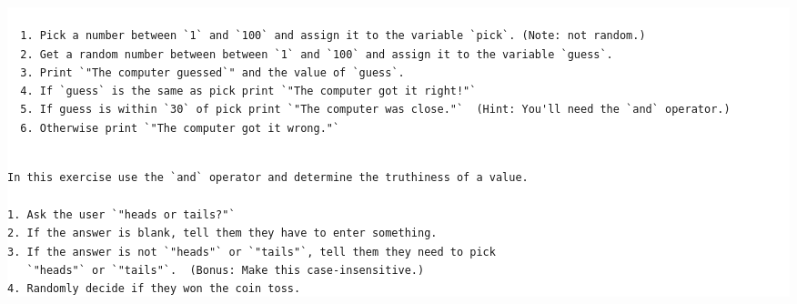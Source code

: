 ```{exercise} Computer guessing game

  1. Pick a number between `1` and `100` and assign it to the variable `pick`. (Note: not random.)
  2. Get a random number between between `1` and `100` and assign it to the variable `guess`.
  3. Print `"The computer guessed`" and the value of `guess`.
  4. If `guess` is the same as pick print `"The computer got it right!"`
  5. If guess is within `30` of pick print `"The computer was close."`  (Hint: You'll need the `and` operator.)
  6. Otherwise print `"The computer got it wrong."`

```

```{exercise} Heads or Tails

In this exercise use the `and` operator and determine the truthiness of a value.

1. Ask the user `"heads or tails?"`
2. If the answer is blank, tell them they have to enter something.
3. If the answer is not `"heads"` or `"tails"`, tell them they need to pick
   `"heads"` or `"tails"`.  (Bonus: Make this case-insensitive.)
4. Randomly decide if they won the coin toss.

```
